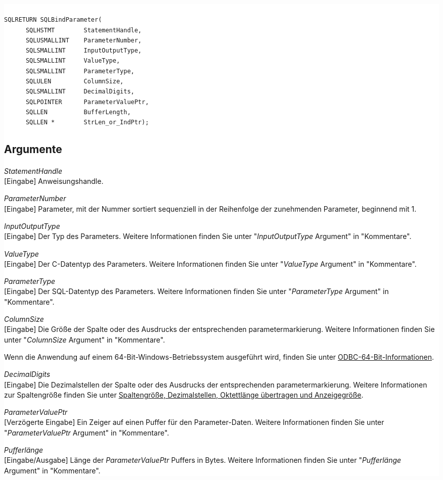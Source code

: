 ```  
  
SQLRETURN SQLBindParameter(  
      SQLHSTMT        StatementHandle,  
      SQLUSMALLINT    ParameterNumber,  
      SQLSMALLINT     InputOutputType,  
      SQLSMALLINT     ValueType,  
      SQLSMALLINT     ParameterType,  
      SQLULEN         ColumnSize,  
      SQLSMALLINT     DecimalDigits,  
      SQLPOINTER      ParameterValuePtr,  
      SQLLEN          BufferLength,  
      SQLLEN *        StrLen_or_IndPtr);  
```  
  
## <a name="arguments"></a>Argumente  
 *StatementHandle*  
 [Eingabe] Anweisungshandle.  
  
 *ParameterNumber*  
 [Eingabe] Parameter, mit der Nummer sortiert sequenziell in der Reihenfolge der zunehmenden Parameter, beginnend mit 1.  
  
 *InputOutputType*  
 [Eingabe] Der Typ des Parameters. Weitere Informationen finden Sie unter "*InputOutputType* Argument" in "Kommentare".  
  
 *ValueType*  
 [Eingabe] Der C-Datentyp des Parameters. Weitere Informationen finden Sie unter "*ValueType* Argument" in "Kommentare".  
  
 *ParameterType*  
 [Eingabe] Der SQL-Datentyp des Parameters. Weitere Informationen finden Sie unter "*ParameterType* Argument" in "Kommentare".  
  
 *ColumnSize*  
 [Eingabe] Die Größe der Spalte oder des Ausdrucks der entsprechenden parametermarkierung. Weitere Informationen finden Sie unter "*ColumnSize* Argument" in "Kommentare".  
  
 Wenn die Anwendung auf einem 64-Bit-Windows-Betriebssystem ausgeführt wird, finden Sie unter [ODBC-64-Bit-Informationen](../../../odbc/reference/odbc-64-bit-information.md).  
  
 *DecimalDigits*  
 [Eingabe] Die Dezimalstellen der Spalte oder des Ausdrucks der entsprechenden parametermarkierung. Weitere Informationen zur Spaltengröße finden Sie unter [Spaltengröße, Dezimalstellen, Oktettlänge übertragen und Anzeigegröße](../../../odbc/reference/appendixes/column-size-decimal-digits-transfer-octet-length-and-display-size.md).  
  
 *ParameterValuePtr*  
 [Verzögerte Eingabe] Ein Zeiger auf einen Puffer für den Parameter-Daten. Weitere Informationen finden Sie unter "*ParameterValuePtr* Argument" in "Kommentare".  
  
 *Pufferlänge*  
 [Eingabe/Ausgabe] Länge der *ParameterValuePtr* Puffers in Bytes. Weitere Informationen finden Sie unter "*Pufferlänge* Argument" in "Kommentare".  
  